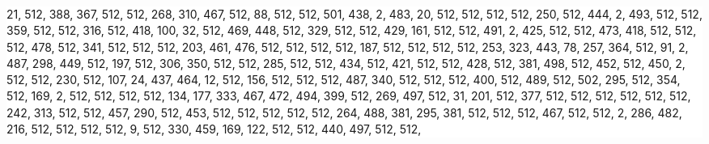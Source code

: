 21, 512, 388, 367, 512, 512, 268, 310, 467, 512, 88, 512, 512, 501, 438, 2, 483, 20, 512, 512, 512, 512, 250, 512, 444, 2, 493, 512, 512, 359, 512, 512, 316, 512, 418, 100, 32, 512, 469, 448, 512, 329, 512, 512, 429, 161, 512, 512, 491, 2, 425, 512, 512, 473, 418, 512, 512, 512, 478, 512, 341, 512, 512, 512, 203, 461, 476, 512, 512, 512, 512, 187, 512, 512, 512, 512, 253, 323, 443, 78, 257, 364, 512, 91, 2, 487, 298, 449, 512, 197, 512, 306, 350, 512, 512, 285, 512, 512, 434, 512, 421, 512, 512, 428, 512, 381, 498, 512, 452, 512, 450, 2, 512, 512, 230, 512, 107, 24, 437, 464, 12, 512, 156, 512, 512, 512, 487, 340, 512, 512, 512, 400, 512, 489, 512, 502, 295, 512, 354, 512, 169, 2, 512, 512, 512, 512, 134, 177, 333, 467, 472, 494, 399, 512, 269, 497, 512, 31, 201, 512, 377, 512, 512, 512, 512, 512, 512, 242, 313, 512, 512, 457, 290, 512, 453, 512, 512, 512, 512, 512, 264, 488, 381, 295, 381, 512, 512, 512, 467, 512, 512, 2, 286, 482, 216, 512, 512, 512, 512, 9, 512, 330, 459, 169, 122, 512, 512, 440, 497, 512, 512, 